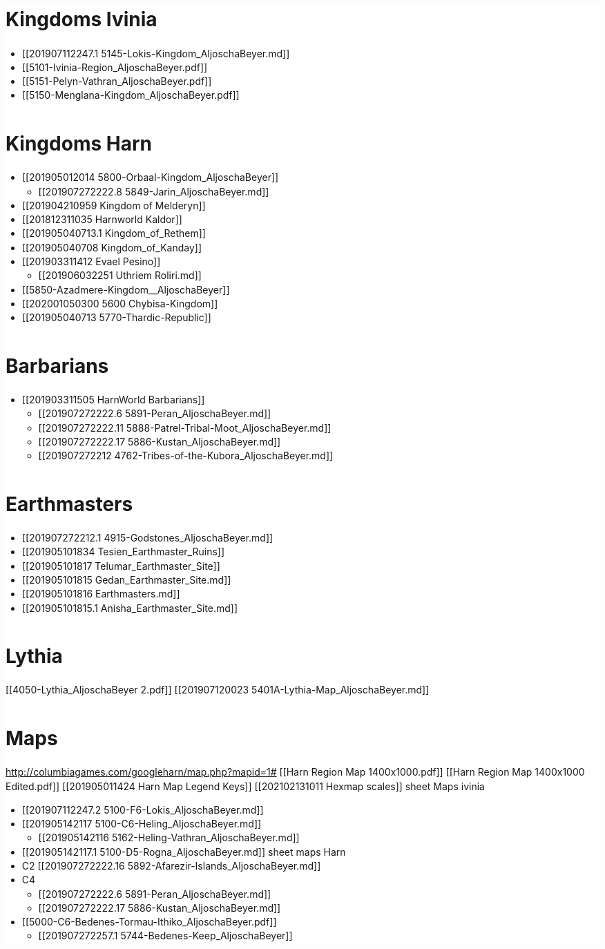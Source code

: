 # Kingdoms Ivinia
 -  [[201907112247.1 5145-Lokis-Kingdom_AljoschaBeyer.md]]
 - [[5101-Ivinia-Region_AljoschaBeyer.pdf]]
 - [[5151-Pelyn-Vathran_AljoschaBeyer.pdf]]
 - [[5150-Menglana-Kingdom_AljoschaBeyer.pdf]]

# Kingdoms Harn
 - [[201905012014 5800-Orbaal-Kingdom_AljoschaBeyer]]
	 - [[201907272222.8 5849-Jarin_AljoschaBeyer.md]]
 - [[201904210959 Kingdom of Melderyn]]
 - [[201812311035 Harnworld Kaldor]]
 - [[201905040713.1 Kingdom_of_Rethem]]
 - [[201905040708 Kingdom_of_Kanday]]
 - [[201903311412 Evael Pesino]]
	 -  [[201906032251 Uthriem Roliri.md]]
 - [[5850-Azadmere-Kingdom__AljoschaBeyer]]
 - [[202001050300 5600 Chybisa-Kingdom]]
 - [[201905040713 5770-Thardic-Republic]]

# Barbarians
 - [[201903311505 HarnWorld Barbarians]]
	 - [[201907272222.6 5891-Peran_AljoschaBeyer.md]]
	 - [[201907272222.11 5888-Patrel-Tribal-Moot_AljoschaBeyer.md]]
	 - [[201907272222.17 5886-Kustan_AljoschaBeyer.md]]
	 -  [[201907272212 4762-Tribes-of-the-Kubora_AljoschaBeyer.md]]
 

# Earthmasters
- [[201907272212.1 4915-Godstones_AljoschaBeyer.md]]
- [[201905101834 Tesien_Earthmaster_Ruins]]
- [[201905101817 Telumar_Earthmaster_Site]]
- [[201905101815 Gedan_Earthmaster_Site.md]]
- [[201905101816 Earthmasters.md]]
- [[201905101815.1 Anisha_Earthmaster_Site.md]]

# Lythia
[[4050-Lythia_AljoschaBeyer 2.pdf]]
[[201907120023 5401A-Lythia-Map_AljoschaBeyer.md]]

# Maps
http://columbiagames.com/googleharn/map.php?mapid=1#
[[Harn Region Map 1400x1000.pdf]]
[[Harn Region Map 1400x1000 Edited.pdf]]
[[201905011424 Harn Map Legend Keys]]
[[202102131011 Hexmap scales]]
sheet Maps ivinia
- [[201907112247.2 5100-F6-Lokis_AljoschaBeyer.md]]
-  [[201905142117 5100-C6-Heling_AljoschaBeyer.md]]
	- [[201905142116 5162-Heling-Vathran_AljoschaBeyer.md]]
- [[201905142117.1 5100-D5-Rogna_AljoschaBeyer.md]]
sheet maps Harn
- C2 [[201907272222.16 5892-Afarezir-Islands_AljoschaBeyer.md]]
- C4 
	- [[201907272222.6 5891-Peran_AljoschaBeyer.md]]
	- [[201907272222.17 5886-Kustan_AljoschaBeyer.md]]
- [[5000-C6-Bedenes-Tormau-Ithiko_AljoschaBeyer.pdf]]
	- [[201907272257.1 5744-Bedenes-Keep_AljoschaBeyer]]